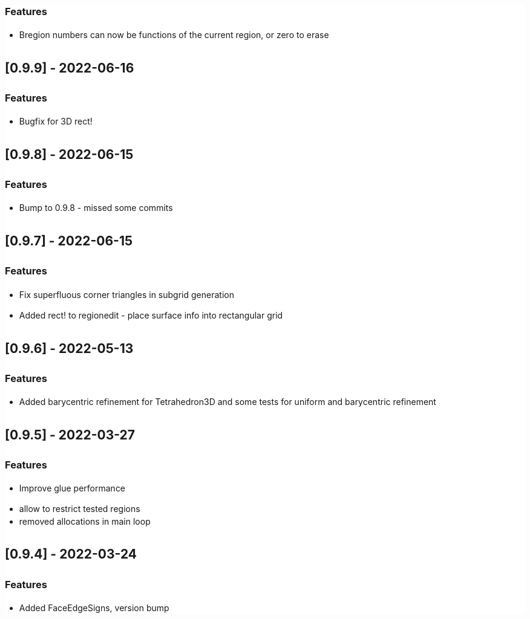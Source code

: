 ###  Features

- Bregion numbers can now be functions of the current region, or zero to erase


## [0.9.9] - 2022-06-16

###  Features

- Bugfix for 3D rect!


## [0.9.8] - 2022-06-15

###  Features

- Bump to 0.9.8 - missed some commits


## [0.9.7] - 2022-06-15

###  Features

- Fix superfluous corner triangles in subgrid generation

- Added rect! to regionedit - place surface info into rectangular grid


## [0.9.6] - 2022-05-13

###  Features

- Added barycentric refinement for Tetrahedron3D and some tests for uniform and barycentric refinement


## [0.9.5] - 2022-03-27

###  Features

- Improve glue performance
* allow to restrict tested regions
* removed allocations in main loop


## [0.9.4] - 2022-03-24

###  Features

- Added FaceEdgeSigns, version bump

